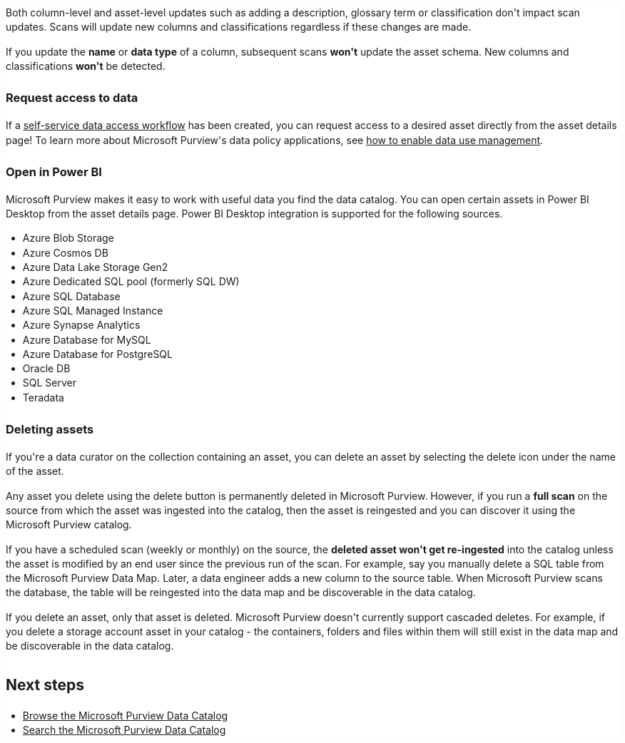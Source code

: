 Both column-level and asset-level updates such as adding a description, glossary term or classification don't impact scan updates. Scans will update new columns and classifications regardless if these changes are made.

If you update the **name** or **data type** of a column, subsequent scans **won't** update the asset schema. New columns and classifications **won't** be detected.
### Request access to data

If a [self-service data access workflow](how-to-workflow-self-service-data-access-hybrid.md) has been created, you can request access to a desired asset directly from the asset details page! To learn more about Microsoft Purview's data policy applications, see [how to enable data use management](how-to-enable-data-use-management.md).

### Open in Power BI

Microsoft Purview makes it easy to work with useful data you find the data catalog. You can open certain assets in Power BI Desktop from the asset details page. Power BI Desktop integration is supported for the following sources. 

- Azure Blob Storage
- Azure Cosmos DB
- Azure Data Lake Storage Gen2
- Azure Dedicated SQL pool (formerly SQL DW)
- Azure SQL Database
- Azure SQL Managed Instance
- Azure Synapse Analytics
- Azure Database for MySQL
- Azure Database for PostgreSQL
- Oracle DB
- SQL Server
- Teradata

### Deleting assets

If you're a data curator on the collection containing an asset, you can delete an asset by selecting the delete icon under the name of the asset.

Any asset you delete using the delete button is permanently deleted in Microsoft Purview. However, if you run a **full scan** on the source from which the asset was ingested into the catalog, then the asset is reingested and you can discover it using the Microsoft Purview catalog.

If you have a scheduled scan (weekly or monthly) on the source, the **deleted asset won't get re-ingested** into the catalog unless the asset is modified by an end user since the previous run of the scan. For example, say you manually delete a SQL table from the Microsoft Purview Data Map. Later, a data engineer adds a new column to the source table. When Microsoft Purview scans the database, the table will be reingested into the data map and be discoverable in the data catalog.

If you delete an asset, only that asset is deleted. Microsoft Purview doesn't currently support cascaded deletes. For example, if you delete a storage account asset in your catalog - the containers, folders and files within them will still exist in the data map and be discoverable in the data catalog.

## Next steps

- [Browse the Microsoft Purview Data Catalog](how-to-browse-catalog.md)
- [Search the Microsoft Purview Data Catalog](how-to-search-catalog.md)

